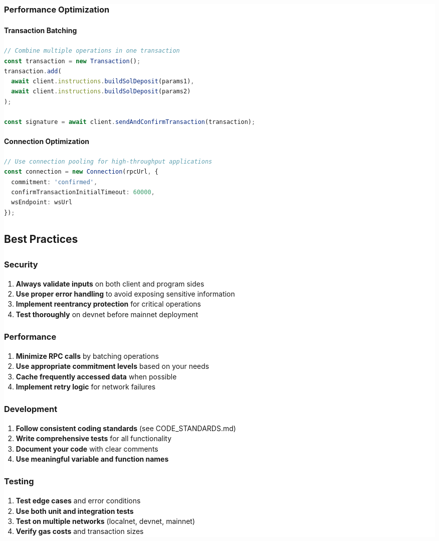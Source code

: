 ### Performance Optimization

#### Transaction Batching

```typescript
// Combine multiple operations in one transaction
const transaction = new Transaction();
transaction.add(
  await client.instructions.buildSolDeposit(params1),
  await client.instructions.buildSolDeposit(params2)
);

const signature = await client.sendAndConfirmTransaction(transaction);
```

#### Connection Optimization

```typescript
// Use connection pooling for high-throughput applications
const connection = new Connection(rpcUrl, {
  commitment: 'confirmed',
  confirmTransactionInitialTimeout: 60000,
  wsEndpoint: wsUrl
});
```

## Best Practices

### Security

1. **Always validate inputs** on both client and program sides
2. **Use proper error handling** to avoid exposing sensitive information
3. **Implement reentrancy protection** for critical operations
4. **Test thoroughly** on devnet before mainnet deployment

### Performance

1. **Minimize RPC calls** by batching operations
2. **Use appropriate commitment levels** based on your needs
3. **Cache frequently accessed data** when possible
4. **Implement retry logic** for network failures

### Development

1. **Follow consistent coding standards** (see CODE_STANDARDS.md)
2. **Write comprehensive tests** for all functionality
3. **Document your code** with clear comments
4. **Use meaningful variable and function names**

### Testing

1. **Test edge cases** and error conditions
2. **Use both unit and integration tests**
3. **Test on multiple networks** (localnet, devnet, mainnet)
4. **Verify gas costs** and transaction sizes

